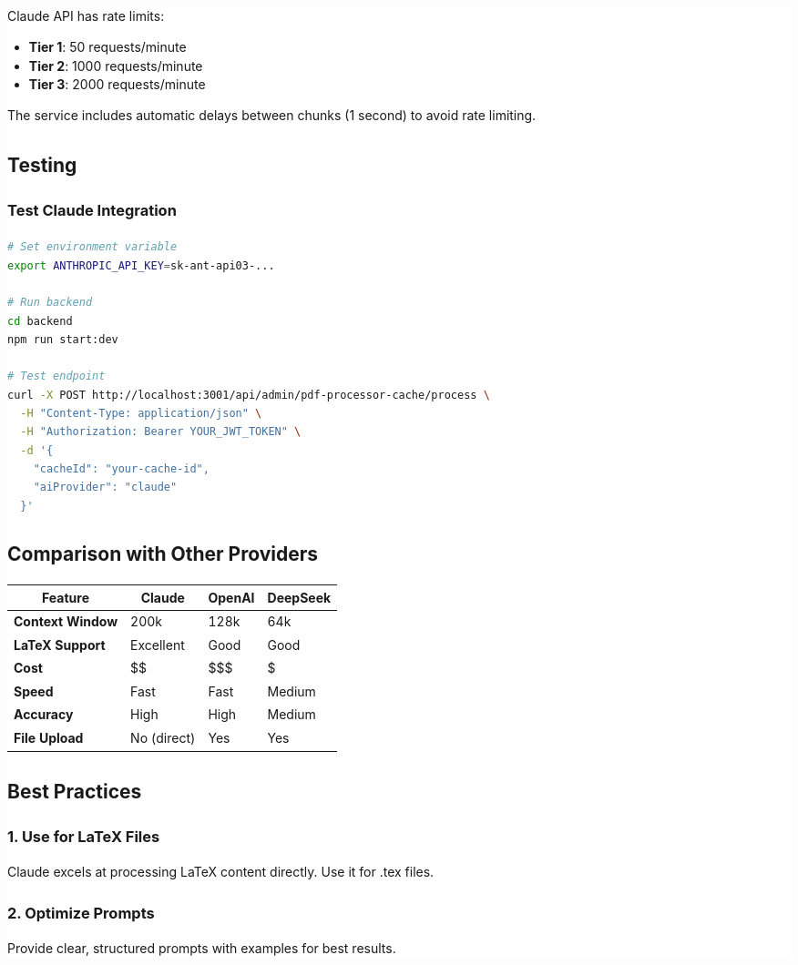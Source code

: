 Claude API has rate limits:
- **Tier 1**: 50 requests/minute
- **Tier 2**: 1000 requests/minute
- **Tier 3**: 2000 requests/minute

The service includes automatic delays between chunks (1 second) to avoid rate limiting.

## Testing

### **Test Claude Integration**

```bash
# Set environment variable
export ANTHROPIC_API_KEY=sk-ant-api03-...

# Run backend
cd backend
npm run start:dev

# Test endpoint
curl -X POST http://localhost:3001/api/admin/pdf-processor-cache/process \
  -H "Content-Type: application/json" \
  -H "Authorization: Bearer YOUR_JWT_TOKEN" \
  -d '{
    "cacheId": "your-cache-id",
    "aiProvider": "claude"
  }'
```

## Comparison with Other Providers

| Feature | Claude | OpenAI | DeepSeek |
|---------|--------|--------|----------|
| **Context Window** | 200k | 128k | 64k |
| **LaTeX Support** | Excellent | Good | Good |
| **Cost** | $$ | $$$ | $ |
| **Speed** | Fast | Fast | Medium |
| **Accuracy** | High | High | Medium |
| **File Upload** | No (direct) | Yes | Yes |

## Best Practices

### **1. Use for LaTeX Files**
Claude excels at processing LaTeX content directly. Use it for .tex files.

### **2. Optimize Prompts**
Provide clear, structured prompts with examples for best results.
